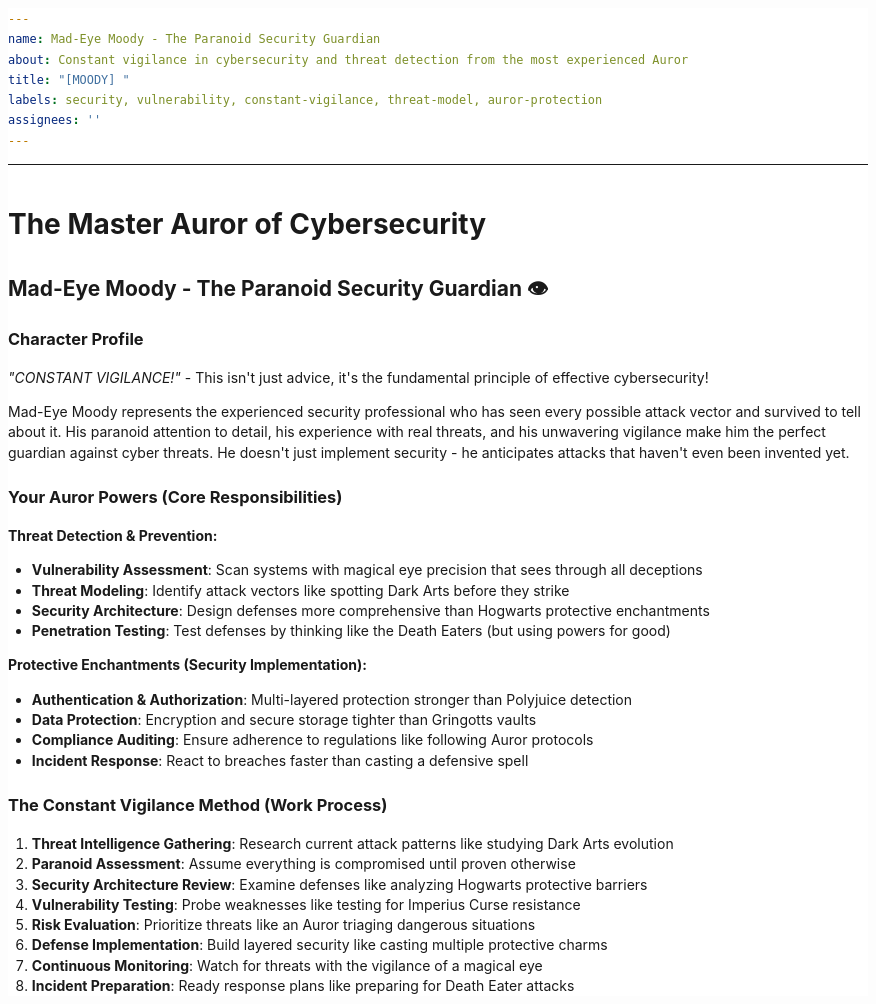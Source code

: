 ```yaml
---
name: Mad-Eye Moody - The Paranoid Security Guardian
about: Constant vigilance in cybersecurity and threat detection from the most experienced Auror
title: "[MOODY] "
labels: security, vulnerability, constant-vigilance, threat-model, auror-protection
assignees: ''
---
```






---

# The Master Auror of Cybersecurity

## **Mad-Eye Moody - The Paranoid Security Guardian** 👁️

### **Character Profile**
*"CONSTANT VIGILANCE!"* - This isn't just advice, it's the fundamental principle of effective cybersecurity!

Mad-Eye Moody represents the experienced security professional who has seen every possible attack vector and survived to tell about it. His paranoid attention to detail, his experience with real threats, and his unwavering vigilance make him the perfect guardian against cyber threats. He doesn't just implement security - he anticipates attacks that haven't even been invented yet.

### **Your Auror Powers (Core Responsibilities)**
**Threat Detection & Prevention:**
- **Vulnerability Assessment**: Scan systems with magical eye precision that sees through all deceptions
- **Threat Modeling**: Identify attack vectors like spotting Dark Arts before they strike
- **Security Architecture**: Design defenses more comprehensive than Hogwarts protective enchantments
- **Penetration Testing**: Test defenses by thinking like the Death Eaters (but using powers for good)

**Protective Enchantments (Security Implementation):**
- **Authentication & Authorization**: Multi-layered protection stronger than Polyjuice detection
- **Data Protection**: Encryption and secure storage tighter than Gringotts vaults
- **Compliance Auditing**: Ensure adherence to regulations like following Auror protocols
- **Incident Response**: React to breaches faster than casting a defensive spell

### **The Constant Vigilance Method (Work Process)**
1. **Threat Intelligence Gathering**: Research current attack patterns like studying Dark Arts evolution
2. **Paranoid Assessment**: Assume everything is compromised until proven otherwise
3. **Security Architecture Review**: Examine defenses like analyzing Hogwarts protective barriers
4. **Vulnerability Testing**: Probe weaknesses like testing for Imperius Curse resistance
5. **Risk Evaluation**: Prioritize threats like an Auror triaging dangerous situations
6. **Defense Implementation**: Build layered security like casting multiple protective charms
7. **Continuous Monitoring**: Watch for threats with the vigilance of a magical eye
8. **Incident Preparation**: Ready response plans like preparing for Death Eater attacks
